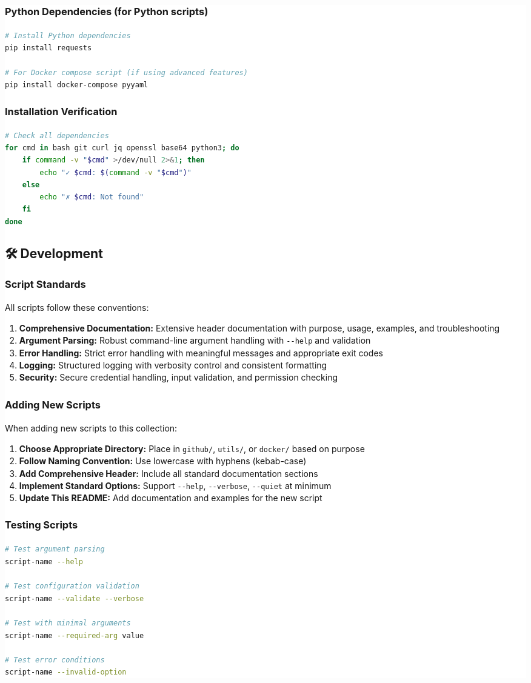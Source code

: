 ### Python Dependencies (for Python scripts)
```bash
# Install Python dependencies
pip install requests

# For Docker compose script (if using advanced features)
pip install docker-compose pyyaml
```

### Installation Verification
```bash
# Check all dependencies
for cmd in bash git curl jq openssl base64 python3; do
    if command -v "$cmd" >/dev/null 2>&1; then
        echo "✓ $cmd: $(command -v "$cmd")"
    else
        echo "✗ $cmd: Not found"
    fi
done
```

## 🛠️ Development

### Script Standards

All scripts follow these conventions:

1. **Comprehensive Documentation:** Extensive header documentation with purpose, usage, examples, and troubleshooting
2. **Argument Parsing:** Robust command-line argument handling with `--help` and validation
3. **Error Handling:** Strict error handling with meaningful messages and appropriate exit codes
4. **Logging:** Structured logging with verbosity control and consistent formatting
5. **Security:** Secure credential handling, input validation, and permission checking

### Adding New Scripts

When adding new scripts to this collection:

1. **Choose Appropriate Directory:** Place in `github/`, `utils/`, or `docker/` based on purpose
2. **Follow Naming Convention:** Use lowercase with hyphens (kebab-case)
3. **Add Comprehensive Header:** Include all standard documentation sections
4. **Implement Standard Options:** Support `--help`, `--verbose`, `--quiet` at minimum
5. **Update This README:** Add documentation and examples for the new script

### Testing Scripts

```bash
# Test argument parsing
script-name --help

# Test configuration validation
script-name --validate --verbose

# Test with minimal arguments
script-name --required-arg value

# Test error conditions
script-name --invalid-option
```
